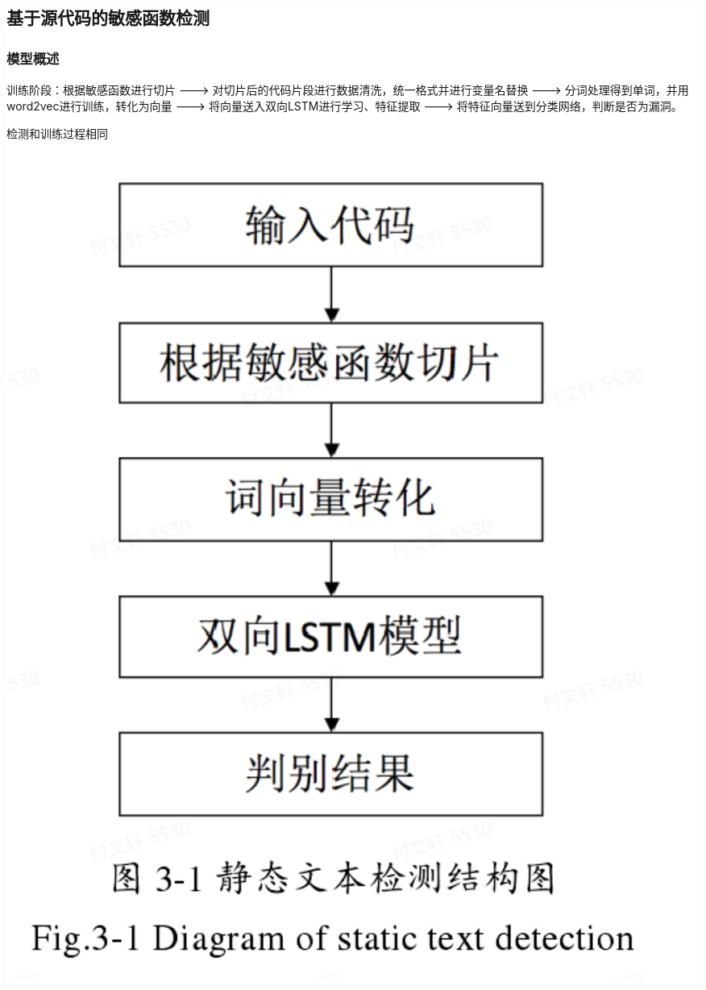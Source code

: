 ## 基于源代码的敏感函数检测

### 模型概述

训练阶段：根据敏感函数进行切片 ---> 对切片后的代码片段进行数据清洗，统一格式并进行变量名替换 ---> 分词处理得到单词，并用word2vec进行训练，转化为向量 ---> 将向量送入双向LSTM进行学习、特征提取 ---> 将特征向量送到分类网络，判断是否为漏洞。

检测和训练过程相同

![image-20221002190900245](../Images/image-20221002190900245.png)
